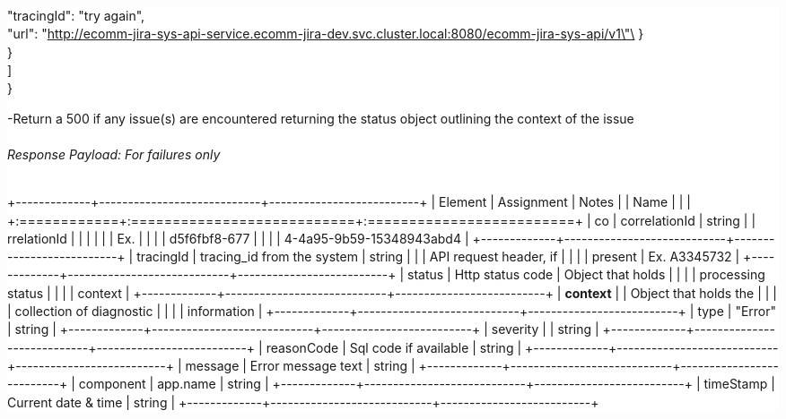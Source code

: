 \"tracingId\": \"try again\",\
\"url\":
\"http://ecomm-jira-sys-api-service.ecomm-jira-dev.svc.cluster.local:8080/ecomm-jira-sys-api/v1\"\
}\
}\
\]\
}

-Return a 500 if any issue(s) are encountered returning the status
object outlining the context of the issue

###### Response Payload: For failures only

+-------------+----------------------------+--------------------------+
| Element     | Assignment                 | Notes                    |
| Name        |                            |                          |
+:============+:===========================+:=========================+
| co          | correlationId              | string                   |
| rrelationId |                            |                          |
|             |                            | Ex.                      |
|             |                            | d5f6fbf8-677             |
|             |                            | 4-4a95-9b59-15348943abd4 |
+-------------+----------------------------+--------------------------+
| tracingId   | tracing_id from the system | string                   |
|             | API request header, if     |                          |
|             | present                    | Ex. A3345732             |
+-------------+----------------------------+--------------------------+
| status      | Http status code           | Object that holds        |
|             |                            | processing status        |
|             |                            | context                  |
+-------------+----------------------------+--------------------------+
| **context** |                            | Object that holds the    |
|             |                            | collection of diagnostic |
|             |                            | information              |
+-------------+----------------------------+--------------------------+
| type        | "Error"                    | string                   |
+-------------+----------------------------+--------------------------+
| severity    |                            | string                   |
+-------------+----------------------------+--------------------------+
| reasonCode  | Sql code if available      | string                   |
+-------------+----------------------------+--------------------------+
| message     | Error message text         | string                   |
+-------------+----------------------------+--------------------------+
| component   | app.name                   | string                   |
+-------------+----------------------------+--------------------------+
| timeStamp   | Current date & time        | string                   |
+-------------+----------------------------+--------------------------+
